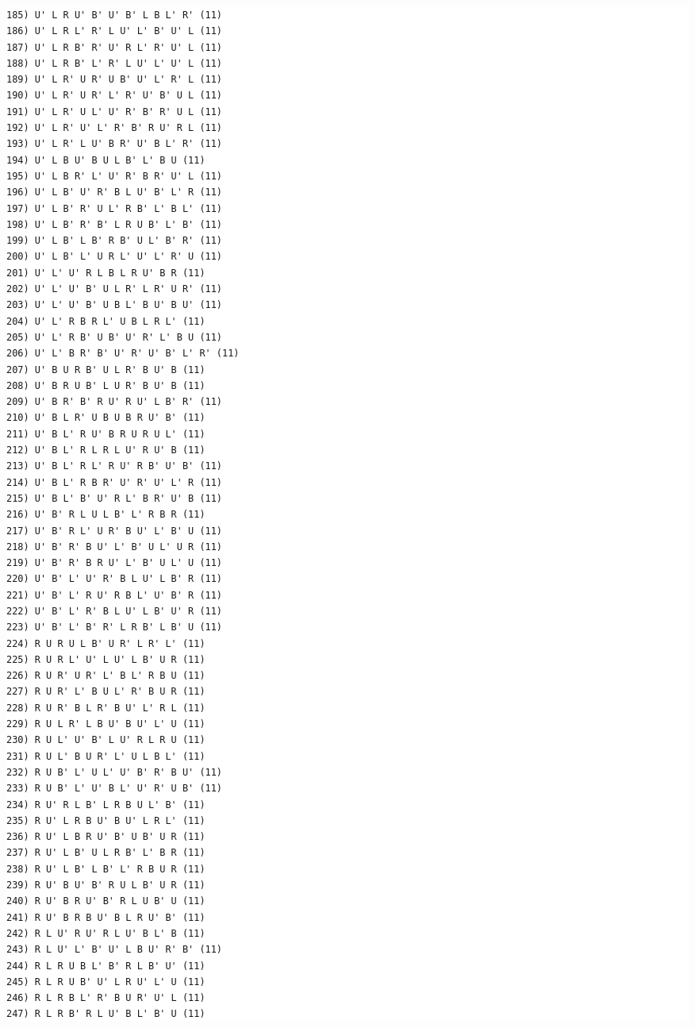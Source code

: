 ```
185) U' L R U' B' U' B' L B L' R' (11)
186) U' L R L' R' L U' L' B' U' L (11)
187) U' L R B' R' U' R L' R' U' L (11)
188) U' L R B' L' R' L U' L' U' L (11)
189) U' L R' U R' U B' U' L' R' L (11)
190) U' L R' U R' L' R' U' B' U L (11)
191) U' L R' U L' U' R' B' R' U L (11)
192) U' L R' U' L' R' B' R U' R L (11)
193) U' L R' L U' B R' U' B L' R' (11)
194) U' L B U' B U L B' L' B U (11)
195) U' L B R' L' U' R' B R' U' L (11)
196) U' L B' U' R' B L U' B' L' R (11)
197) U' L B' R' U L' R B' L' B L' (11)
198) U' L B' R' B' L R U B' L' B' (11)
199) U' L B' L B' R B' U L' B' R' (11)
200) U' L B' L' U R L' U' L' R' U (11)
201) U' L' U' R L B L R U' B R (11)
202) U' L' U' B' U L R' L R' U R' (11)
203) U' L' U' B' U B L' B U' B U' (11)
204) U' L' R B R L' U B L R L' (11)
205) U' L' R B' U B' U' R' L' B U (11)
206) U' L' B R' B' U' R' U' B' L' R' (11)
207) U' B U R B' U L R' B U' B (11)
208) U' B R U B' L U R' B U' B (11)
209) U' B R' B' R U' R U' L B' R' (11)
210) U' B L R' U B U B R U' B' (11)
211) U' B L' R U' B R U R U L' (11)
212) U' B L' R L R L U' R U' B (11)
213) U' B L' R L' R U' R B' U' B' (11)
214) U' B L' R B R' U' R' U' L' R (11)
215) U' B L' B' U' R L' B R' U' B (11)
216) U' B' R L U L B' L' R B R (11)
217) U' B' R L' U R' B U' L' B' U (11)
218) U' B' R' B U' L' B' U L' U R (11)
219) U' B' R' B R U' L' B' U L' U (11)
220) U' B' L' U' R' B L U' L B' R (11)
221) U' B' L' R U' R B L' U' B' R (11)
222) U' B' L' R' B L U' L B' U' R (11)
223) U' B' L' B' R' L R B' L B' U (11)
224) R U R U L B' U R' L R' L' (11)
225) R U R L' U' L U' L B' U R (11)
226) R U R' U R' L' B L' R B U (11)
227) R U R' L' B U L' R' B U R (11)
228) R U R' B L R' B U' L' R L (11)
229) R U L R' L B U' B U' L' U (11)
230) R U L' U' B' L U' R L R U (11)
231) R U L' B U R' L' U L B L' (11)
232) R U B' L' U L' U' B' R' B U' (11)
233) R U B' L' U' B L' U' R' U B' (11)
234) R U' R L B' L R B U L' B' (11)
235) R U' L R B U' B U' L R L' (11)
236) R U' L B R U' B' U B' U R (11)
237) R U' L B' U L R B' L' B R (11)
238) R U' L B' L B' L' R B U R (11)
239) R U' B U' B' R U L B' U R (11)
240) R U' B R U' B' R L U B' U (11)
241) R U' B R B U' B L R U' B' (11)
242) R L U' R U' R L U' B L' B (11)
243) R L U' L' B' U' L B U' R' B' (11)
244) R L R U B L' B' R L B' U' (11)
245) R L R U B' U' L R U' L' U (11)
246) R L R B L' R' B U R' U' L (11)
247) R L R B' R L U' B L' B' U (11)
```